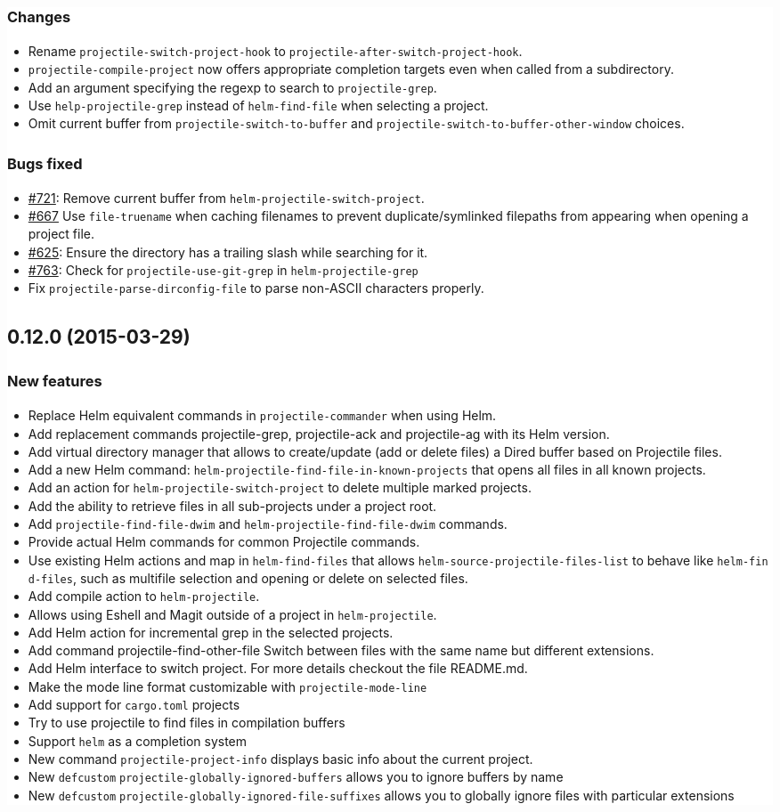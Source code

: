 ### Changes

* Rename `projectile-switch-project-hook` to `projectile-after-switch-project-hook`.
* `projectile-compile-project` now offers appropriate completion
targets even when called from a subdirectory.
* Add an argument specifying the regexp to search to `projectile-grep`.
* Use `help-projectile-grep` instead of `helm-find-file` when selecting a project.
* Omit current buffer from `projectile-switch-to-buffer` and `projectile-switch-to-buffer-other-window` choices.

### Bugs fixed

* [#721](https://github.com/bbatsov/projectile/issues/721#issuecomment-100830507): Remove current buffer from `helm-projectile-switch-project`.
* [#667](https://github.com/bbatsov/projectile/issues/667) Use `file-truename` when caching filenames to prevent duplicate/symlinked filepaths from appearing when opening a project file.
* [#625](https://github.com/bbatsov/projectile/issues/625): Ensure the directory has a trailing slash while searching for it.
* [#763](https://github.com/bbatsov/projectile/issues/763): Check for `projectile-use-git-grep` in `helm-projectile-grep`
* Fix `projectile-parse-dirconfig-file` to parse non-ASCII characters properly.

## 0.12.0 (2015-03-29)

### New features

* Replace Helm equivalent commands in `projectile-commander` when using Helm.
* Add replacement commands projectile-grep, projectile-ack and projectile-ag with its Helm version.
* Add virtual directory manager that allows to create/update (add or delete files) a Dired buffer based on Projectile files.
* Add a new Helm command: `helm-projectile-find-file-in-known-projects` that opens all files in all known projects.
* Add an action for `helm-projectile-switch-project` to delete multiple marked projects.
* Add the ability to retrieve files in all sub-projects under a project root.
* Add `projectile-find-file-dwim` and `helm-projectile-find-file-dwim` commands.
* Provide actual Helm commands for common Projectile commands.
* Use existing Helm actions and map in `helm-find-files` that allows `helm-source-projectile-files-list`
to behave like `helm-find-files`, such as multifile selection and opening or delete on selected files.
* Add compile action to `helm-projectile`.
* Allows using Eshell and Magit outside of a project in `helm-projectile`.
* Add Helm action for incremental grep in the selected projects.
* Add command projectile-find-other-file  Switch between files with
the same  name but different extensions.
* Add Helm interface to switch project. For more details checkout the file
README.md.
* Make the mode line format customizable with `projectile-mode-line`
* Add support for `cargo.toml` projects
* Try to use projectile to find files in compilation buffers
* Support `helm` as a completion system
* New command `projectile-project-info` displays basic info about the current project.
* New `defcustom` `projectile-globally-ignored-buffers` allows you to ignore
buffers by name
* New `defcustom` `projectile-globally-ignored-file-suffixes` allows
you to globally ignore files with particular extensions

